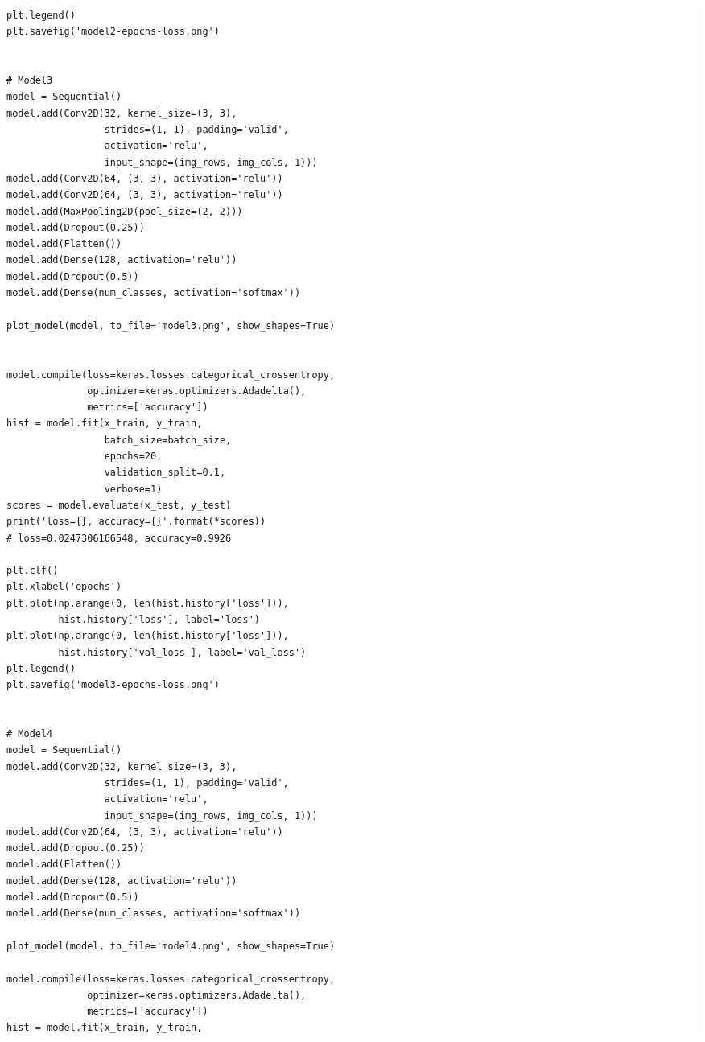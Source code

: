 ```
plt.legend()
plt.savefig('model2-epochs-loss.png')


# Model3
model = Sequential()
model.add(Conv2D(32, kernel_size=(3, 3),
                 strides=(1, 1), padding='valid',
                 activation='relu',
                 input_shape=(img_rows, img_cols, 1)))
model.add(Conv2D(64, (3, 3), activation='relu'))
model.add(Conv2D(64, (3, 3), activation='relu'))
model.add(MaxPooling2D(pool_size=(2, 2)))
model.add(Dropout(0.25))
model.add(Flatten())
model.add(Dense(128, activation='relu'))
model.add(Dropout(0.5))
model.add(Dense(num_classes, activation='softmax'))

plot_model(model, to_file='model3.png', show_shapes=True)


model.compile(loss=keras.losses.categorical_crossentropy,
              optimizer=keras.optimizers.Adadelta(),
              metrics=['accuracy'])
hist = model.fit(x_train, y_train,
                 batch_size=batch_size,
                 epochs=20,
                 validation_split=0.1,
                 verbose=1)
scores = model.evaluate(x_test, y_test)
print('loss={}, accuracy={}'.format(*scores))
# loss=0.0247306166548, accuracy=0.9926

plt.clf()
plt.xlabel('epochs')
plt.plot(np.arange(0, len(hist.history['loss'])),
         hist.history['loss'], label='loss')
plt.plot(np.arange(0, len(hist.history['loss'])),
         hist.history['val_loss'], label='val_loss')
plt.legend()
plt.savefig('model3-epochs-loss.png')


# Model4
model = Sequential()
model.add(Conv2D(32, kernel_size=(3, 3),
                 strides=(1, 1), padding='valid',
                 activation='relu',
                 input_shape=(img_rows, img_cols, 1)))
model.add(Conv2D(64, (3, 3), activation='relu'))
model.add(Dropout(0.25))
model.add(Flatten())
model.add(Dense(128, activation='relu'))
model.add(Dropout(0.5))
model.add(Dense(num_classes, activation='softmax'))

plot_model(model, to_file='model4.png', show_shapes=True)

model.compile(loss=keras.losses.categorical_crossentropy,
              optimizer=keras.optimizers.Adadelta(),
              metrics=['accuracy'])
hist = model.fit(x_train, y_train,
```